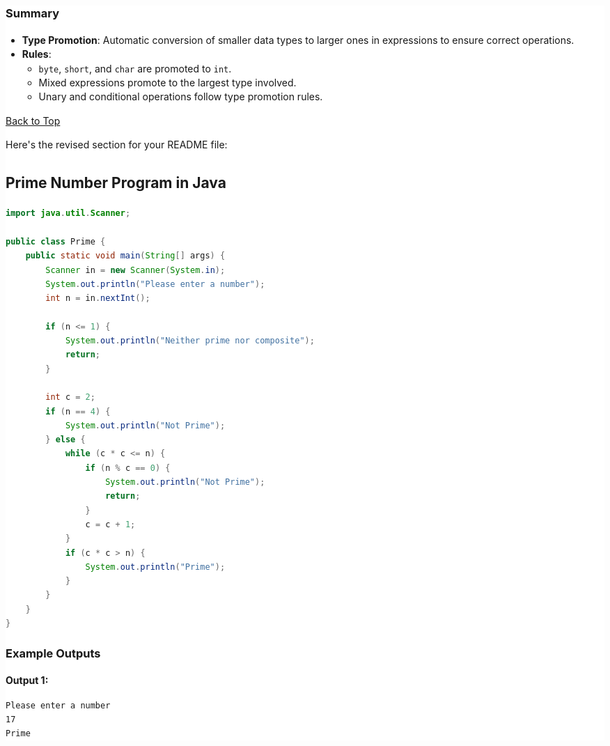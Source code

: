 ### Summary

- **Type Promotion**: Automatic conversion of smaller data types to larger ones in expressions to ensure correct operations.
- **Rules**:
  - `byte`, `short`, and `char` are promoted to `int`.
  - Mixed expressions promote to the largest type involved.
  - Unary and conditional operations follow type promotion rules.

[Back to Top](#programming-concepts-index)



Here's the revised section for your README file:

## Prime Number Program in Java

```java
import java.util.Scanner;

public class Prime {
    public static void main(String[] args) {
        Scanner in = new Scanner(System.in);
        System.out.println("Please enter a number");
        int n = in.nextInt();
        
        if (n <= 1) {
            System.out.println("Neither prime nor composite");
            return;
        }
        
        int c = 2;
        if (n == 4) {
            System.out.println("Not Prime");
        } else {
            while (c * c <= n) {
                if (n % c == 0) {
                    System.out.println("Not Prime");
                    return;
                }
                c = c + 1;
            }
            if (c * c > n) {
                System.out.println("Prime");
            }
        }
    }
}
```

### Example Outputs

**Output 1:**
```
Please enter a number
17
Prime
```
